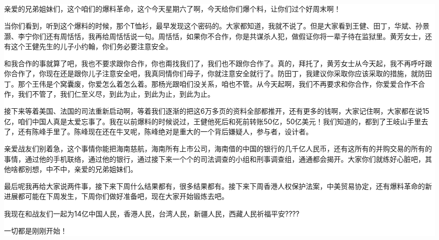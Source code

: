 
亲爱的兄弟姐妹们，这个咱们的爆料革命，这个今天星期六了啊，今天给你们爆个料，让你们过个好周末啊！


当你们看到，听到这个爆料的时候，那个T恤衫，最早发现这个密码的。大家都知道，我就不说了。但是大家看到王健、田丁，华斌、孙景灏、李宁你们还有周恬恬，我再给周恬恬说一句。周恬恬，如果你不合作，你是共谋杀人犯，做假证你将一辈子待在监狱里。黄芳女士，还有这个王健先生的儿子小约翰，你们务必要注意安全。


和我合作的事就算了吧，我也不要求跟你合作，你也甭找我们了，我们也不跟你合作了。真的，拜托了，黄芳女士从今天起，我不再呼吁跟你合作了，你现在还是跟你儿子注意安全吧，我真同情你们母子，你就注意安全就行了。防田丁，我建议你采取你应该采取的措施，就防田丁。那个王伟是个窝囊废，你爱怎么着怎么着。那杨光跟咱们没关系，咱也不管。从今天起啊，我们不再要求和你合作，你爱爱合作不合作，我们不管了，我们仁至义尽，到此为止，到此为止，到此为止。


接下来等着美国、法国的司法重新启动啊，等着我们逐渐的把这6万多页的资料全部都推开，还有更多的钱啊，大家记住啊，大家都在说15亿，咱们中国人真是太爱忘事了。我在以前爆料的时候说过，王健他死后和死前转账50亿，50亿美元！我们知道的，都到了王岐山手里去了，还有陈峰手里了。陈峰现在还在牛叉呢，陈峰绝对是重大的一个背后嫌疑人，参与者，设计者。


亲爱战友们别着急，这个事情你能把海南慈航，海南所有上市公司，海南借的中国的银行的几千亿人民币，还有这所有的并购交易的所有的事情，通过他的手机联络，通过他的银行，通过接下来一个个的司法调查的小组和刑事调查组，通通都会揭开。大家你们就练好心脏吧，其他啥都别想，中不中，亲爱的兄弟姐妹们。


最后呢我再给大家说两件事，接下来下周什么结果都有，很多结果都有。接下来下周香港人权保护法案，中美贸易协定，还有爆料革命的新进展都可能在下周发生，下周你们做好准备吧，现在大家开始锻炼去吧。


我现在和战友们一起为14亿中国人民，香港人民，台湾人民，新疆人民，西藏人民祈福平安????

一切都是刚刚开始！

